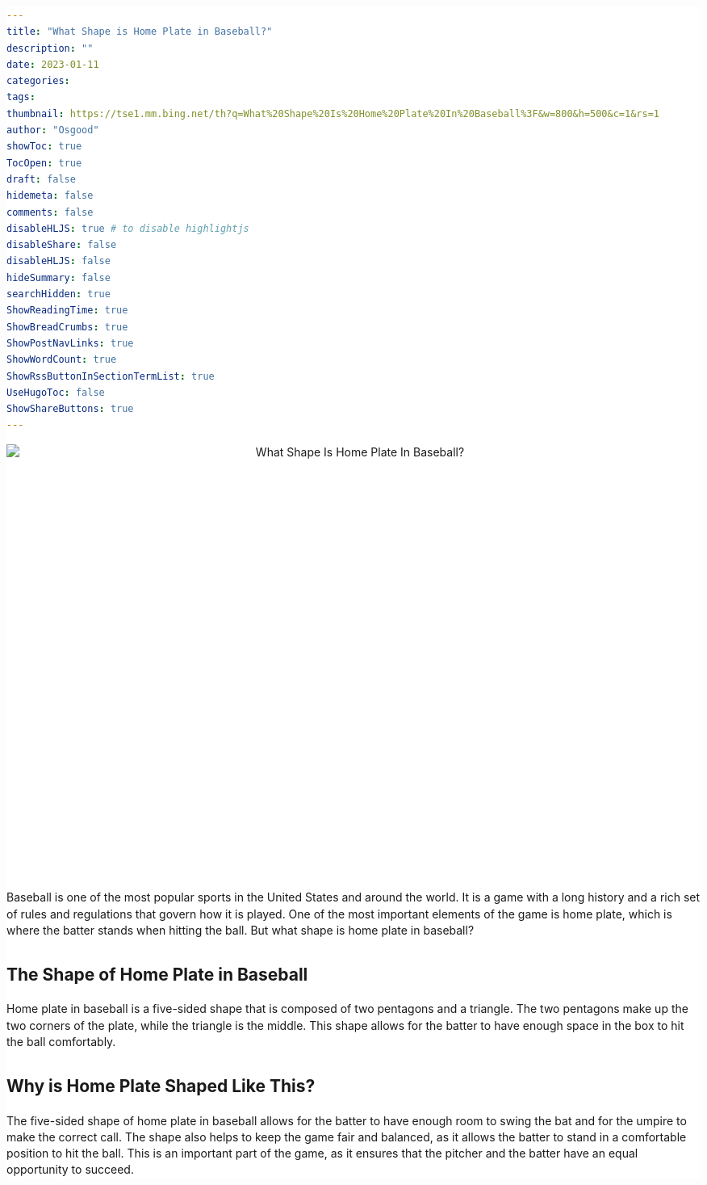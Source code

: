```yaml
---
title: "What Shape is Home Plate in Baseball?"
description: ""
date: 2023-01-11
categories: 
tags: 
thumbnail: https://tse1.mm.bing.net/th?q=What%20Shape%20Is%20Home%20Plate%20In%20Baseball%3F&w=800&h=500&c=1&rs=1
author: "Osgood"
showToc: true
TocOpen: true
draft: false
hidemeta: false
comments: false
disableHLJS: true # to disable highlightjs
disableShare: false
disableHLJS: false
hideSummary: false
searchHidden: true
ShowReadingTime: true
ShowBreadCrumbs: true
ShowPostNavLinks: true
ShowWordCount: true
ShowRssButtonInSectionTermList: true
UseHugoToc: false
ShowShareButtons: true
---
```


<center>
	<img src="https://tse1.mm.bing.net/th?q=What%20Shape%20Is%20Home%20Plate%20In%20Baseball%3F&w=800&h=500&c=1&rs=1" alt="What Shape Is Home Plate In Baseball?" width="800" height="500" style="display: block; width: 100%; height: auto">
</center>

Baseball is one of the most popular sports in the United States and around the world. It is a game with a long history and a rich set of rules and regulations that govern how it is played. One of the most important elements of the game is home plate, which is where the batter stands when hitting the ball. But what shape is home plate in baseball? 

<h2>The Shape of Home Plate in Baseball</h2>

Home plate in baseball is a five-sided shape that is composed of two pentagons and a triangle. The two pentagons make up the two corners of the plate, while the triangle is the middle. This shape allows for the batter to have enough space in the box to hit the ball comfortably. 

<h2>Why is Home Plate Shaped Like This?</h2>

The five-sided shape of home plate in baseball allows for the batter to have enough room to swing the bat and for the umpire to make the correct call. The shape also helps to keep the game fair and balanced, as it allows the batter to stand in a comfortable position to hit the ball. This is an important part of the game, as it ensures that the pitcher and the batter have an equal opportunity to succeed. 
